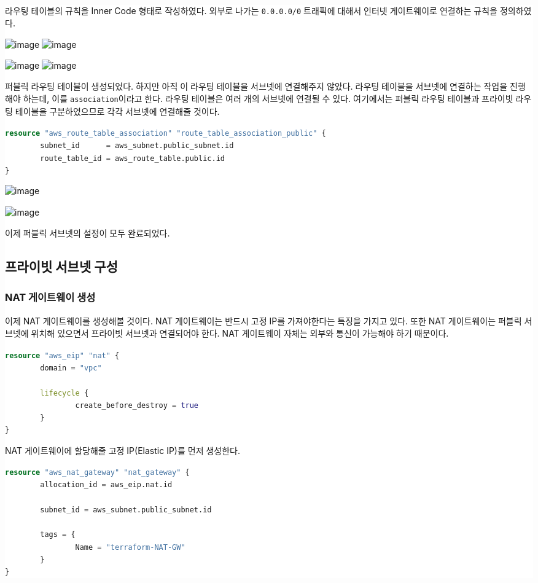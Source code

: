 라우팅 테이블의 규칙을 Inner Code 형태로 작성하였다. 외부로 나가는 `0.0.0.0/0` 트래픽에 대해서 인터넷 게이트웨이로 연결하는 규칙을 정의하였다.

![image](https://github.com/Ohjiwoo-lab/TIL/assets/74577768/65a2d657-e853-40f0-b3d5-f527a6aec29f)
![image](https://github.com/Ohjiwoo-lab/TIL/assets/74577768/56f11e8e-8ed5-4956-8f2d-113929f6cd3f)

![image](https://github.com/Ohjiwoo-lab/TIL/assets/74577768/a7053d55-527f-4ce7-903c-0f9501f37673)
![image](https://github.com/Ohjiwoo-lab/TIL/assets/74577768/a50e8160-7307-4de9-8681-277e4a9641f6)

퍼블릭 라우팅 테이블이 생성되었다. 하지만 아직 이 라우팅 테이블을 서브넷에 연결해주지 않았다. 라우팅 테이블을 서브넷에 연결하는 작업을 진행해야 하는데, 이를 `association`이라고 한다. 라우팅 테이블은 여러 개의 서브넷에 연결될 수 있다. 여기에서는 퍼블릭 라우팅 테이블과 프라이빗 라우팅 테이블을 구분하였으므로 각각 서브넷에 연결해줄 것이다.

```terraform
resource "aws_route_table_association" "route_table_association_public" {
        subnet_id      = aws_subnet.public_subnet.id
        route_table_id = aws_route_table.public.id
}
```

![image](https://github.com/Ohjiwoo-lab/TIL/assets/74577768/1298cb31-29e2-4d6c-9f40-35b83b09f887)

![image](https://github.com/Ohjiwoo-lab/TIL/assets/74577768/3ca9fa13-d0e4-4cb6-be60-4c3027b55903)

이제 퍼블릭 서브넷의 설정이 모두 완료되었다.


## 프라이빗 서브넷 구성

### NAT 게이트웨이 생성

이제 NAT 게이트웨이를 생성해볼 것이다. NAT 게이트웨이는 반드시 고정 IP를 가져야한다는 특징을 가지고 있다. 또한 NAT 게이트웨이는 퍼블릭 서브넷에 위치해 있으면서 프라이빗 서브넷과 연결되어야 한다. NAT 게이트웨이 자체는 외부와 통신이 가능해야 하기 때문이다.

```terraform
resource "aws_eip" "nat" {
        domain = "vpc"

        lifecycle {
                create_before_destroy = true
        }
}
```

NAT 게이트웨이에 할당해줄 고정 IP(Elastic IP)를 먼저 생성한다.

```terraform
resource "aws_nat_gateway" "nat_gateway" {
        allocation_id = aws_eip.nat.id

        subnet_id = aws_subnet.public_subnet.id

        tags = {
                Name = "terraform-NAT-GW"
        }
}
```
